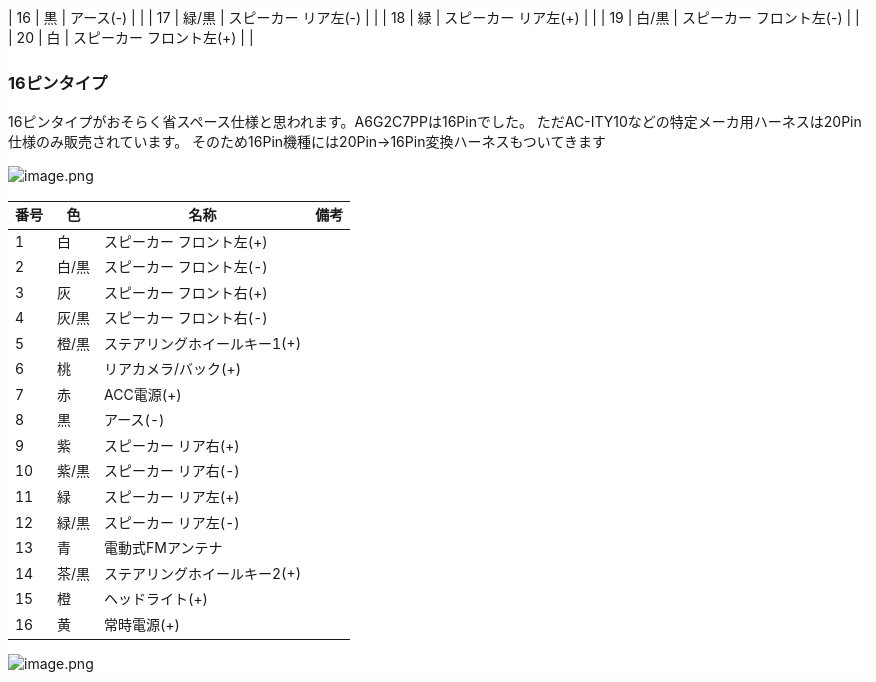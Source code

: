 | 16 | 黒 | アース(-) |  |
| 17 | 緑/黒 | スピーカー リア左(-) |  |
| 18 | 緑 | スピーカー リア左(+) |  |
| 19 | 白/黒 | スピーカー フロント左(-) |  |
| 20 | 白 | スピーカー フロント左(+) |  |


### 16ピンタイプ

16ピンタイプがおそらく省スペース仕様と思われます。A6G2C7PPは16Pinでした。
ただAC-ITY10などの特定メーカ用ハーネスは20Pin仕様のみ販売されています。
そのため16Pin機種には20Pin→16Pin変換ハーネスもついてきます

![image.png](https://qiita-image-store.s3.ap-northeast-1.amazonaws.com/0/2146151/54c0d4d4-aa3d-00a3-8b02-8d9fa04f49dd.png)

| 番号 | 色 | 名称 | 備考 |
| - | - | - | - |
| 1 | 白 | スピーカー フロント左(+) |  |
| 2 | 白/黒 | スピーカー フロント左(-) |  |
| 3 | 灰 | スピーカー フロント右(+) |  |
| 4 | 灰/黒 | スピーカー フロント右(-) |  |
| 5 | 橙/黒 | ステアリングホイールキー1(+) |  |
| 6 | 桃 | リアカメラ/バック(+) |  |
| 7 | 赤 | ACC電源(+) |  |
| 8 | 黒 | アース(-) |  |
| 9 | 紫 | スピーカー リア右(+) |  |
| 10 | 紫/黒 | スピーカー リア右(-) |  |
| 11 | 緑 | スピーカー リア左(+) |  |
| 12 | 緑/黒 | スピーカー リア左(-) |  |
| 13 | 青 | 電動式FMアンテナ |  |
| 14 | 茶/黒 | ステアリングホイールキー2(+) |  |
| 15 | 橙 | ヘッドライト(+) |  |
| 16 | 黄 | 常時電源(+) |  |

![image.png](https://qiita-image-store.s3.ap-northeast-1.amazonaws.com/0/2146151/428650e8-a2ff-615d-3eed-d8ab44235940.png)
